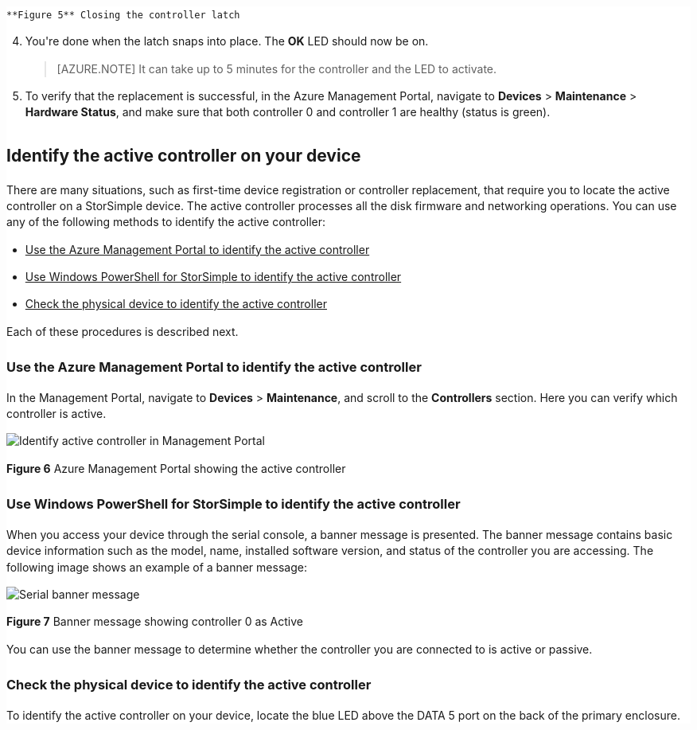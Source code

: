     **Figure 5** Closing the controller latch

4. You're done when the latch snaps into place. The **OK** LED should now be on.  

    >[AZURE.NOTE] It can take up to 5 minutes for the controller and the LED to activate.

5. To verify that the replacement is successful, in the Azure Management Portal, navigate to **Devices** > **Maintenance** > **Hardware Status**, and make sure that both controller 0 and controller 1 are healthy (status is green).

## Identify the active controller on your device

There are many situations, such as first-time device registration or controller replacement, that require you to locate the active controller on a StorSimple device. The active controller processes all the disk firmware and networking operations. You can use any of the following methods to identify the active controller:

- [Use the Azure Management Portal to identify the active controller](#use-the-azure-classic-portal-to-identify-the-active-controller)

- [Use Windows PowerShell for StorSimple to identify the active controller](#use-windows-powershell-for-storsimple-to-identify-the-active-controller)

- [Check the physical device to identify the active controller](#check-the-physical-device-to-identify-the-active-controller)

Each of these procedures is described next.

### Use the Azure Management Portal to identify the active controller

In the Management Portal, navigate to **Devices** > **Maintenance**, and scroll to the **Controllers** section. Here you can verify which controller is active.

![Identify active controller in Management Portal](./media/storsimple-controller-replacement/IC752072.png)

**Figure 6** Azure Management Portal showing the active controller

### Use Windows PowerShell for StorSimple to identify the active controller

When you access your device through the serial console, a banner message is presented. The banner message contains basic device information such as the model, name, installed software version, and status of the controller you are accessing. The following image shows an example of a banner message:

![Serial banner message](./media/storsimple-controller-replacement/IC741098.png)

**Figure 7** Banner message showing controller 0 as Active

You can use the banner message to determine whether the controller you are connected to is active or passive.

### Check the physical device to identify the active controller

To identify the active controller on your device, locate the blue LED above the DATA 5 port on the back of the primary enclosure.
